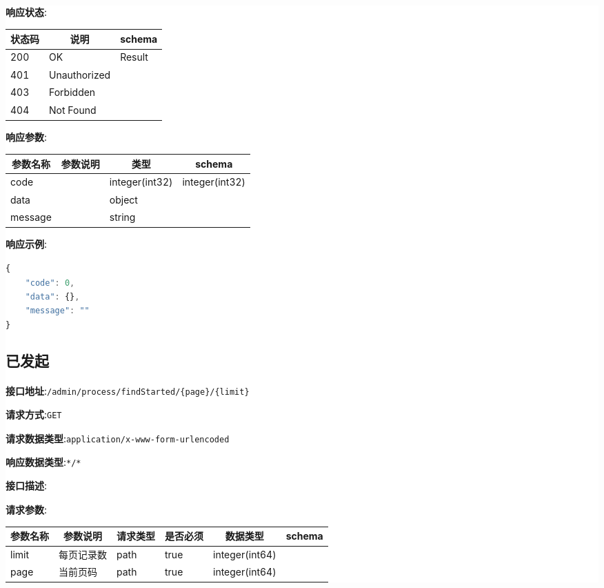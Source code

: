 
**响应状态**:


| 状态码 | 说明 | schema |
| -------- | -------- | ----- | 
|200|OK|Result|
|401|Unauthorized||
|403|Forbidden||
|404|Not Found||


**响应参数**:


| 参数名称 | 参数说明 | 类型 | schema |
| -------- | -------- | ----- |----- | 
|code||integer(int32)|integer(int32)|
|data||object||
|message||string||


**响应示例**:
```javascript
{
	"code": 0,
	"data": {},
	"message": ""
}
```


## 已发起


**接口地址**:`/admin/process/findStarted/{page}/{limit}`


**请求方式**:`GET`


**请求数据类型**:`application/x-www-form-urlencoded`


**响应数据类型**:`*/*`


**接口描述**:


**请求参数**:


| 参数名称 | 参数说明 | 请求类型    | 是否必须 | 数据类型 | schema |
| -------- | -------- | ----- | -------- | -------- | ------ |
|limit|每页记录数|path|true|integer(int64)||
|page|当前页码|path|true|integer(int64)||
